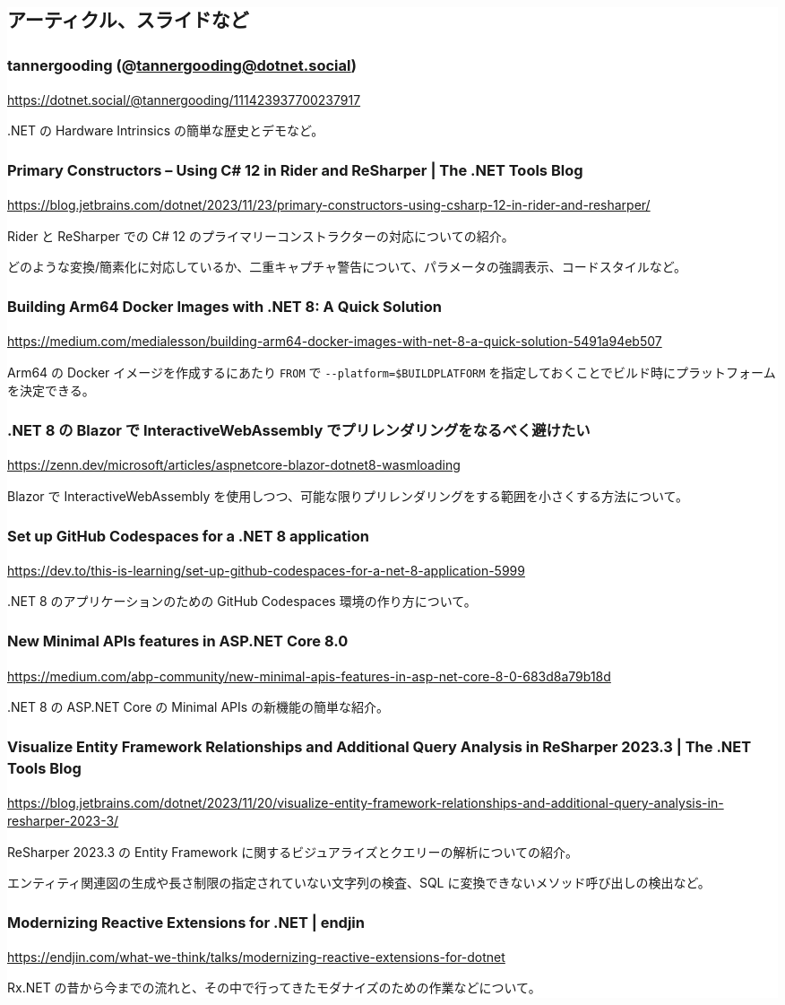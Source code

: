 ## アーティクル、スライドなど
### tannergooding (@tannergooding@dotnet.social)
https://dotnet.social/@tannergooding/111423937700237917

.NET の Hardware Intrinsics の簡単な歴史とデモなど。

### Primary Constructors – Using C# 12 in Rider and ReSharper | The .NET Tools Blog
https://blog.jetbrains.com/dotnet/2023/11/23/primary-constructors-using-csharp-12-in-rider-and-resharper/

Rider と ReSharper での C# 12 のプライマリーコンストラクターの対応についての紹介。

どのような変換/簡素化に対応しているか、二重キャプチャ警告について、パラメータの強調表示、コードスタイルなど。

### Building Arm64 Docker Images with .NET 8: A Quick Solution
https://medium.com/medialesson/building-arm64-docker-images-with-net-8-a-quick-solution-5491a94eb507

Arm64 の Docker イメージを作成するにあたり `FROM` で `--platform=$BUILDPLATFORM` を指定しておくことでビルド時にプラットフォームを決定できる。

### .NET 8 の Blazor で InteractiveWebAssembly でプリレンダリングをなるべく避けたい
https://zenn.dev/microsoft/articles/aspnetcore-blazor-dotnet8-wasmloading

Blazor で InteractiveWebAssembly を使用しつつ、可能な限りプリレンダリングをする範囲を小さくする方法について。

### Set up GitHub Codespaces for a .NET 8 application
https://dev.to/this-is-learning/set-up-github-codespaces-for-a-net-8-application-5999

.NET 8 のアプリケーションのための GitHub Codespaces 環境の作り方について。

### New Minimal APIs features in ASP.NET Core 8.0
https://medium.com/abp-community/new-minimal-apis-features-in-asp-net-core-8-0-683d8a79b18d

.NET 8 の ASP.NET Core の Minimal APIs の新機能の簡単な紹介。

### Visualize Entity Framework Relationships and Additional Query Analysis in ReSharper 2023.3 | The .NET Tools Blog
https://blog.jetbrains.com/dotnet/2023/11/20/visualize-entity-framework-relationships-and-additional-query-analysis-in-resharper-2023-3/

ReSharper 2023.3 の Entity Framework に関するビジュアライズとクエリーの解析についての紹介。

エンティティ関連図の生成や長さ制限の指定されていない文字列の検査、SQL に変換できないメソッド呼び出しの検出など。

### Modernizing Reactive Extensions for .NET | endjin
https://endjin.com/what-we-think/talks/modernizing-reactive-extensions-for-dotnet

Rx.NET の昔から今までの流れと、その中で行ってきたモダナイズのための作業などについて。
